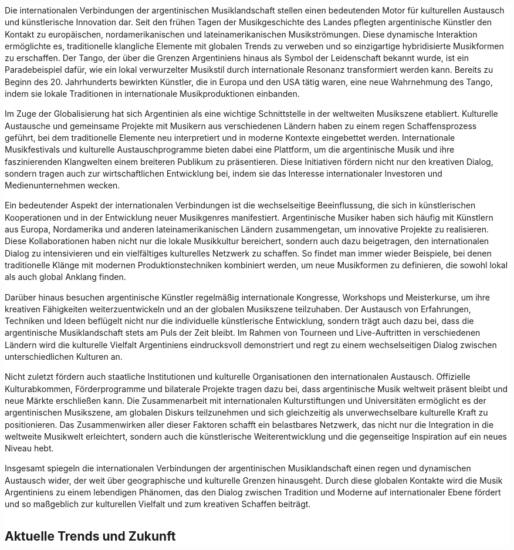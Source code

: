 Die internationalen Verbindungen der argentinischen Musiklandschaft stellen einen bedeutenden Motor für kulturellen Austausch und künstlerische Innovation dar. Seit den frühen Tagen der Musikgeschichte des Landes pflegten argentinische Künstler den Kontakt zu europäischen, nordamerikanischen und lateinamerikanischen Musikströmungen. Diese dynamische Interaktion ermöglichte es, traditionelle klangliche Elemente mit globalen Trends zu verweben und so einzigartige hybridisierte Musikformen zu erschaffen. Der Tango, der über die Grenzen Argentiniens hinaus als Symbol der Leidenschaft bekannt wurde, ist ein Paradebeispiel dafür, wie ein lokal verwurzelter Musikstil durch internationale Resonanz transformiert werden kann. Bereits zu Beginn des 20. Jahrhunderts bewirkten Künstler, die in Europa und den USA tätig waren, eine neue Wahrnehmung des Tango, indem sie lokale Traditionen in internationale Musikproduktionen einbanden.  

Im Zuge der Globalisierung hat sich Argentinien als eine wichtige Schnittstelle in der weltweiten Musikszene etabliert. Kulturelle Austausche und gemeinsame Projekte mit Musikern aus verschiedenen Ländern haben zu einem regen Schaffensprozess geführt, bei dem traditionelle Elemente neu interpretiert und in moderne Kontexte eingebettet werden. Internationale Musikfestivals und kulturelle Austauschprogramme bieten dabei eine Plattform, um die argentinische Musik und ihre faszinierenden Klangwelten einem breiteren Publikum zu präsentieren. Diese Initiativen fördern nicht nur den kreativen Dialog, sondern tragen auch zur wirtschaftlichen Entwicklung bei, indem sie das Interesse internationaler Investoren und Medienunternehmen wecken.  

Ein bedeutender Aspekt der internationalen Verbindungen ist die wechselseitige Beeinflussung, die sich in künstlerischen Kooperationen und in der Entwicklung neuer Musikgenres manifestiert. Argentinische Musiker haben sich häufig mit Künstlern aus Europa, Nordamerika und anderen lateinamerikanischen Ländern zusammengetan, um innovative Projekte zu realisieren. Diese Kollaborationen haben nicht nur die lokale Musikkultur bereichert, sondern auch dazu beigetragen, den internationalen Dialog zu intensivieren und ein vielfältiges kulturelles Netzwerk zu schaffen. So findet man immer wieder Beispiele, bei denen traditionelle Klänge mit modernen Produktionstechniken kombiniert werden, um neue Musikformen zu definieren, die sowohl lokal als auch global Anklang finden.  

Darüber hinaus besuchen argentinische Künstler regelmäßig internationale Kongresse, Workshops und Meisterkurse, um ihre kreativen Fähigkeiten weiterzuentwickeln und an der globalen Musikszene teilzuhaben. Der Austausch von Erfahrungen, Techniken und Ideen beflügelt nicht nur die individuelle künstlerische Entwicklung, sondern trägt auch dazu bei, dass die argentinische Musiklandschaft stets am Puls der Zeit bleibt. Im Rahmen von Tourneen und Live-Auftritten in verschiedenen Ländern wird die kulturelle Vielfalt Argentiniens eindrucksvoll demonstriert und regt zu einem wechselseitigen Dialog zwischen unterschiedlichen Kulturen an.  

Nicht zuletzt fördern auch staatliche Institutionen und kulturelle Organisationen den internationalen Austausch. Offizielle Kulturabkommen, Förderprogramme und bilaterale Projekte tragen dazu bei, dass argentinische Musik weltweit präsent bleibt und neue Märkte erschließen kann. Die Zusammenarbeit mit internationalen Kulturstiftungen und Universitäten ermöglicht es der argentinischen Musikszene, am globalen Diskurs teilzunehmen und sich gleichzeitig als unverwechselbare kulturelle Kraft zu positionieren. Das Zusammenwirken aller dieser Faktoren schafft ein belastbares Netzwerk, das nicht nur die Integration in die weltweite Musikwelt erleichtert, sondern auch die künstlerische Weiterentwicklung und die gegenseitige Inspiration auf ein neues Niveau hebt.  

Insgesamt spiegeln die internationalen Verbindungen der argentinischen Musiklandschaft einen regen und dynamischen Austausch wider, der weit über geographische und kulturelle Grenzen hinausgeht. Durch diese globalen Kontakte wird die Musik Argentiniens zu einem lebendigen Phänomen, das den Dialog zwischen Tradition und Moderne auf internationaler Ebene fördert und so maßgeblich zur kulturellen Vielfalt und zum kreativen Schaffen beiträgt.


## Aktuelle Trends und Zukunft
